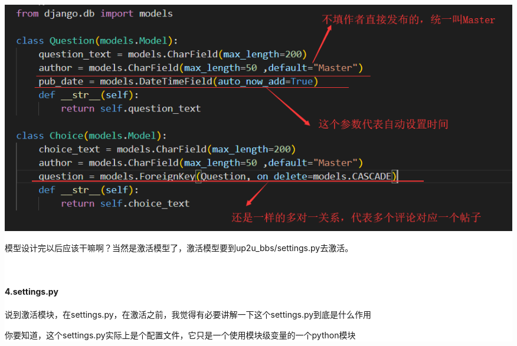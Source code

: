 ![1563892684845](assets/1563892684845.png)

模型设计完以后应该干嘛啊？当然是激活模型了，激活模型要到up2u_bbs/settings.py去激活。

&nbsp;

#### 4.settings.py

说到激活模块，在settings.py，在激活之前，我觉得有必要讲解一下这个settings.py到底是什么作用

你要知道，这个settings.py实际上是个配置文件，它只是一个使用模块级变量的一个python模块
